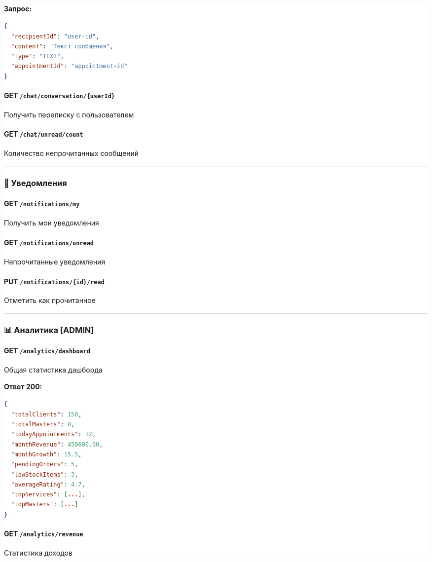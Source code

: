 **Запрос:**
```json
{
  "recipientId": "user-id",
  "content": "Текст сообщения",
  "type": "TEXT",
  "appointmentId": "appointment-id"
}
```

#### GET `/chat/conversation/{userId}`
Получить переписку с пользователем

#### GET `/chat/unread/count`
Количество непрочитанных сообщений

---

### 🔔 Уведомления
#### GET `/notifications/my`
Получить мои уведомления

#### GET `/notifications/unread`
Непрочитанные уведомления

#### PUT `/notifications/{id}/read`
Отметить как прочитанное

---

### 📊 Аналитика [ADMIN]
#### GET `/analytics/dashboard`
Общая статистика дашборда

**Ответ 200:**
```json
{
  "totalClients": 150,
  "totalMasters": 8,
  "todayAppointments": 12,
  "monthRevenue": 450000.00,
  "monthGrowth": 15.5,
  "pendingOrders": 5,
  "lowStockItems": 3,
  "averageRating": 4.7,
  "topServices": [...],
  "topMasters": [...]
}
```

#### GET `/analytics/revenue`
Статистика доходов
